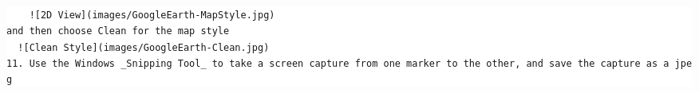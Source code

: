         ![2D View](images/GoogleEarth-MapStyle.jpg)  
    and then choose Clean for the map style  
      ![Clean Style](images/GoogleEarth-Clean.jpg)  
    11. Use the Windows _Snipping Tool_ to take a screen capture from one marker to the other, and save the capture as a jpeg